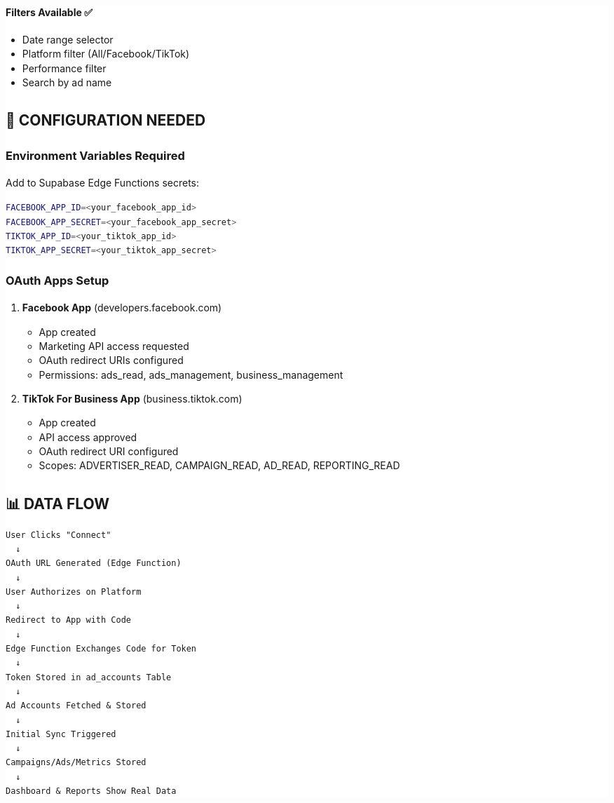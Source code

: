 #### Filters Available ✅
- Date range selector
- Platform filter (All/Facebook/TikTok)
- Performance filter
- Search by ad name

## 🔧 CONFIGURATION NEEDED

### Environment Variables Required

Add to Supabase Edge Functions secrets:

```bash
FACEBOOK_APP_ID=<your_facebook_app_id>
FACEBOOK_APP_SECRET=<your_facebook_app_secret>
TIKTOK_APP_ID=<your_tiktok_app_id>
TIKTOK_APP_SECRET=<your_tiktok_app_secret>
```

### OAuth Apps Setup

1. **Facebook App** (developers.facebook.com)
   - App created
   - Marketing API access requested
   - OAuth redirect URIs configured
   - Permissions: ads_read, ads_management, business_management

2. **TikTok For Business App** (business.tiktok.com)
   - App created
   - API access approved
   - OAuth redirect URI configured
   - Scopes: ADVERTISER_READ, CAMPAIGN_READ, AD_READ, REPORTING_READ

## 📊 DATA FLOW

```
User Clicks "Connect"
  ↓
OAuth URL Generated (Edge Function)
  ↓
User Authorizes on Platform
  ↓
Redirect to App with Code
  ↓
Edge Function Exchanges Code for Token
  ↓
Token Stored in ad_accounts Table
  ↓
Ad Accounts Fetched & Stored
  ↓
Initial Sync Triggered
  ↓
Campaigns/Ads/Metrics Stored
  ↓
Dashboard & Reports Show Real Data
```
